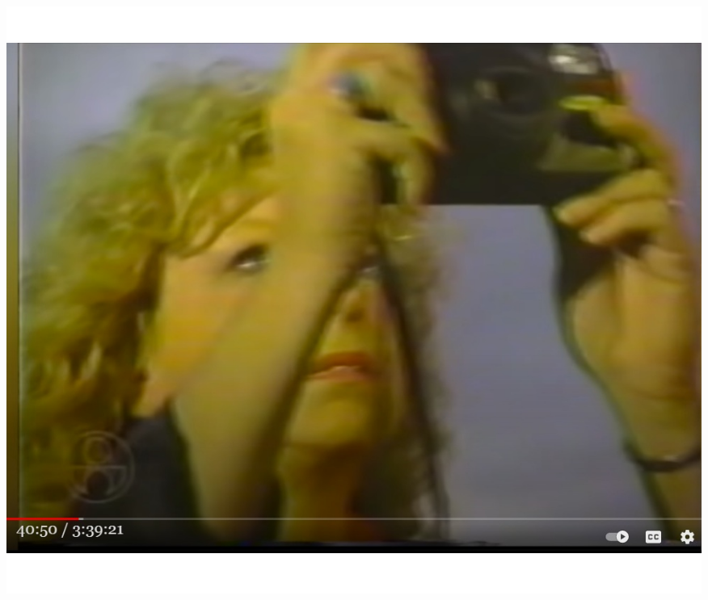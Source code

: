 <a href="../img/20221010_linda1.jpg" target="_blank"><img alt="20221010_linda1.jpg" border="0" height="722" src="../img/20221010_linda1.jpg" width="982"/></a>
